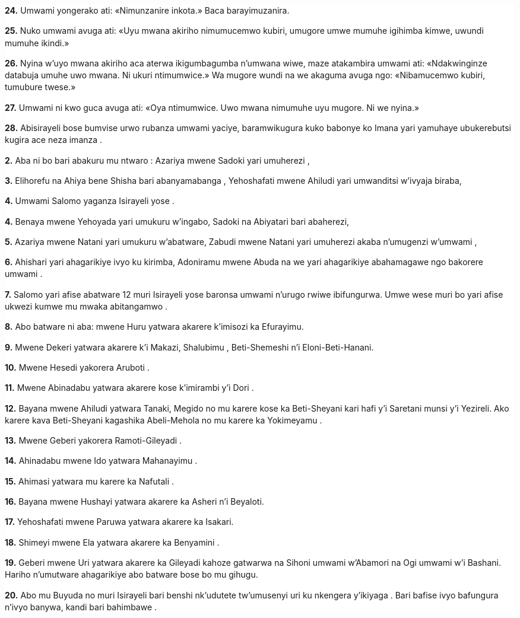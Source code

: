 **24.** Umwami yongerako ati: «Nimunzanire inkota.» Baca barayimuzanira.

**25.** Nuko umwami avuga ati: «Uyu mwana akiriho nimumucemwo kubiri, umugore umwe mumuhe igihimba kimwe, uwundi mumuhe ikindi.»

**26.** Nyina w’uyo mwana akiriho aca aterwa ikigumbagumba n’umwana wiwe, maze atakambira umwami ati: «Ndakwinginze databuja umuhe uwo mwana. Ni ukuri ntimumwice.» Wa mugore wundi na we akaguma avuga ngo: «Nibamucemwo kubiri, tumubure twese.»

**27.** Umwami ni kwo guca avuga ati: «Oya ntimumwice. Uwo mwana nimumuhe uyu mugore. Ni we nyina.»

**28.** Abisirayeli bose bumvise urwo rubanza umwami yaciye, baramwikugura kuko babonye ko Imana yari yamuhaye ubukerebutsi kugira ace neza imanza .

**2.** Aba ni bo bari abakuru mu ntwaro : Azariya mwene Sadoki yari umuherezi ,

**3.** Elihorefu na Ahiya bene Shisha bari abanyamabanga , Yehoshafati mwene Ahiludi yari umwanditsi w’ivyaja biraba,

**4.** Umwami Salomo yaganza Isirayeli yose .

**4.** Benaya mwene Yehoyada yari umukuru w’ingabo, Sadoki na Abiyatari bari abaherezi,

**5.** Azariya mwene Natani yari umukuru w’abatware, Zabudi mwene Natani yari umuherezi akaba n’umugenzi w’umwami ,

**6.** Ahishari yari ahagarikiye ivyo ku kirimba, Adoniramu mwene Abuda na we yari ahagarikiye abahamagawe ngo bakorere umwami .

**7.** Salomo yari afise abatware 12 muri Isirayeli yose baronsa umwami n’urugo rwiwe ibifungurwa. Umwe wese muri bo yari afise ukwezi kumwe mu mwaka abitangamwo .

**8.** Abo batware ni aba: mwene Huru yatwara akarere k’imisozi ka Efurayimu.

**9.** Mwene Dekeri yatwara akarere k’i Makazi, Shalubimu , Beti-Shemeshi n’i Eloni-Beti-Hanani.

**10.** Mwene Hesedi yakorera Aruboti .

**11.** Mwene Abinadabu yatwara akarere kose k’imirambi y’i Dori .

**12.** Bayana mwene Ahiludi yatwara Tanaki, Megido no mu karere kose ka Beti-Sheyani kari hafi y’i Saretani munsi y’i Yezireli. Ako karere kava Beti-Sheyani kagashika Abeli-Mehola no mu karere ka Yokimeyamu .

**13.** Mwene Geberi yakorera Ramoti-Gileyadi .

**14.** Ahinadabu mwene Ido yatwara Mahanayimu .

**15.** Ahimasi yatwara mu karere ka Nafutali .

**16.** Bayana mwene Hushayi yatwara akarere ka Asheri n’i Beyaloti.

**17.** Yehoshafati mwene Paruwa yatwara akarere ka Isakari.

**18.** Shimeyi mwene Ela yatwara akarere ka Benyamini .

**19.** Geberi mwene Uri yatwara akarere ka Gileyadi kahoze gatwarwa na Sihoni umwami w’Abamori na Ogi umwami w’i Bashani. Hariho n’umutware ahagarikiye abo batware bose bo mu gihugu.

**20.** Abo mu Buyuda no muri Isirayeli bari benshi nk’udutete tw’umusenyi uri ku nkengera y’ikiyaga . Bari bafise ivyo bafungura n’ivyo banywa, kandi bari bahimbawe .
